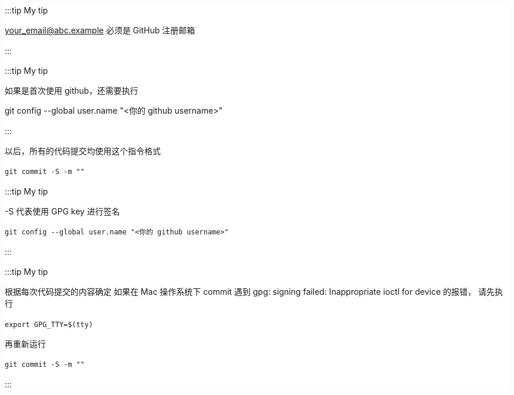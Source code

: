 :::tip My tip

your_email@abc.example 必须是 GitHub 注册邮箱

:::

:::tip My tip

如果是首次使用 github，还需要执行 

git config --global user.name "<你的 github username>"

:::

以后，所有的代码提交均使用这个指令格式

```
git commit -S -m ""
```

:::tip My tip

-S 代表使用 GPG key 进行签名

```
git config --global user.name "<你的 github username>"
```

:::

:::tip My tip

根据每次代码提交的内容确定
如果在 Mac 操作系统下 commit 遇到 gpg: signing failed: Inappropriate ioctl for device 的报错， 
请先执行

```
export GPG_TTY=$(tty)
```
再重新运行 

```
git commit -S -m ""
```
:::
